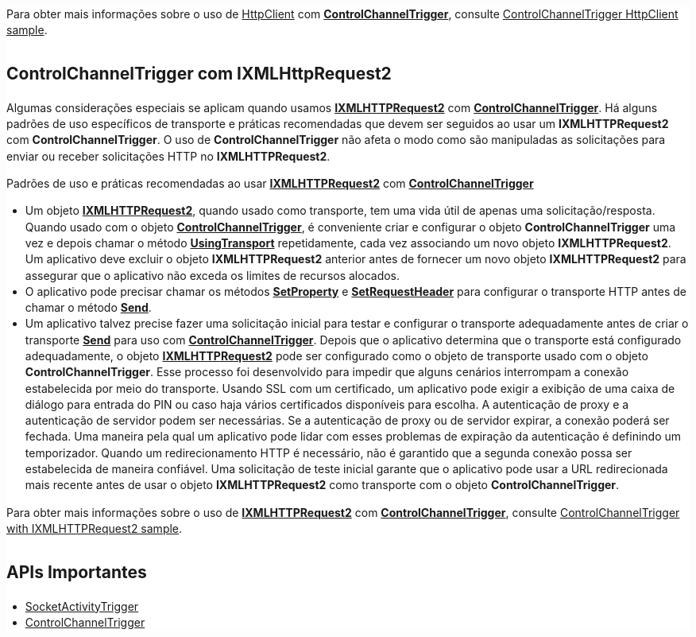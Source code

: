 Para obter mais informações sobre o uso de [HttpClient](https://go.microsoft.com/fwlink/p/?linkid=241637) com [**ControlChannelTrigger**](https://docs.microsoft.com/uwp/api/Windows.Networking.Sockets.ControlChannelTrigger), consulte [ControlChannelTrigger HttpClient sample](https://go.microsoft.com/fwlink/p/?linkid=258323).

## <a name="controlchanneltrigger-with-ixmlhttprequest2"></a>ControlChannelTrigger com IXMLHttpRequest2
Algumas considerações especiais se aplicam quando usamos [**IXMLHTTPRequest2**](https://docs.microsoft.com/previous-versions/windows/desktop/api/msxml6/nn-msxml6-ixmlhttprequest2) com [**ControlChannelTrigger**](https://docs.microsoft.com/uwp/api/Windows.Networking.Sockets.ControlChannelTrigger). Há alguns padrões de uso específicos de transporte e práticas recomendadas que devem ser seguidos ao usar um **IXMLHTTPRequest2** com **ControlChannelTrigger**. O uso de **ControlChannelTrigger** não afeta o modo como são manipuladas as solicitações para enviar ou receber solicitações HTTP no **IXMLHTTPRequest2**.

Padrões de uso e práticas recomendadas ao usar [**IXMLHTTPRequest2**](https://docs.microsoft.com/previous-versions/windows/desktop/api/msxml6/nn-msxml6-ixmlhttprequest2) com [**ControlChannelTrigger**](https://docs.microsoft.com/uwp/api/Windows.Networking.Sockets.ControlChannelTrigger)

-   Um objeto [**IXMLHTTPRequest2**](https://docs.microsoft.com/previous-versions/windows/desktop/api/msxml6/nn-msxml6-ixmlhttprequest2), quando usado como transporte, tem uma vida útil de apenas uma solicitação/resposta. Quando usado com o objeto [**ControlChannelTrigger**](https://docs.microsoft.com/uwp/api/Windows.Networking.Sockets.ControlChannelTrigger), é conveniente criar e configurar o objeto **ControlChannelTrigger** uma vez e depois chamar o método [**UsingTransport**](https://docs.microsoft.com/uwp/api/windows.networking.sockets.controlchanneltrigger.usingtransport) repetidamente, cada vez associando um novo objeto **IXMLHTTPRequest2**. Um aplicativo deve excluir o objeto **IXMLHTTPRequest2** anterior antes de fornecer um novo objeto **IXMLHTTPRequest2** para assegurar que o aplicativo não exceda os limites de recursos alocados.
-   O aplicativo pode precisar chamar os métodos [**SetProperty**](https://docs.microsoft.com/previous-versions/windows/desktop/api/msxml6/nf-msxml6-ixmlhttprequest2-setproperty) e [**SetRequestHeader**](https://docs.microsoft.com/previous-versions/windows/desktop/api/msxml6/nf-msxml6-ixmlhttprequest2-setrequestheader) para configurar o transporte HTTP antes de chamar o método [**Send**](https://docs.microsoft.com/previous-versions/windows/desktop/api/msxml6/nf-msxml6-ixmlhttprequest2-send).
-   Um aplicativo talvez precise fazer uma solicitação inicial para testar e configurar o transporte adequadamente antes de criar o transporte [**Send**](https://docs.microsoft.com/previous-versions/windows/desktop/api/msxml6/nf-msxml6-ixmlhttprequest2-send) para uso com [**ControlChannelTrigger**](https://docs.microsoft.com/uwp/api/Windows.Networking.Sockets.ControlChannelTrigger). Depois que o aplicativo determina que o transporte está configurado adequadamente, o objeto [**IXMLHTTPRequest2**](https://docs.microsoft.com/previous-versions/windows/desktop/api/msxml6/nn-msxml6-ixmlhttprequest2) pode ser configurado como o objeto de transporte usado com o objeto **ControlChannelTrigger**. Esse processo foi desenvolvido para impedir que alguns cenários interrompam a conexão estabelecida por meio do transporte. Usando SSL com um certificado, um aplicativo pode exigir a exibição de uma caixa de diálogo para entrada do PIN ou caso haja vários certificados disponíveis para escolha. A autenticação de proxy e a autenticação de servidor podem ser necessárias. Se a autenticação de proxy ou de servidor expirar, a conexão poderá ser fechada. Uma maneira pela qual um aplicativo pode lidar com esses problemas de expiração da autenticação é definindo um temporizador. Quando um redirecionamento HTTP é necessário, não é garantido que a segunda conexão possa ser estabelecida de maneira confiável. Uma solicitação de teste inicial garante que o aplicativo pode usar a URL redirecionada mais recente antes de usar o objeto **IXMLHTTPRequest2** como transporte com o objeto **ControlChannelTrigger**.

Para obter mais informações sobre o uso de [**IXMLHTTPRequest2**](https://docs.microsoft.com/previous-versions/windows/desktop/api/msxml6/nn-msxml6-ixmlhttprequest2) com [**ControlChannelTrigger**](https://docs.microsoft.com/uwp/api/Windows.Networking.Sockets.ControlChannelTrigger), consulte [ControlChannelTrigger with IXMLHTTPRequest2 sample](https://go.microsoft.com/fwlink/p/?linkid=258538).

## <a name="important-apis"></a>APIs Importantes
* [SocketActivityTrigger](/uwp/api/Windows.ApplicationModel.Background.SocketActivityTrigger)
* [ControlChannelTrigger](/uwp/api/Windows.Networking.Sockets.ControlChannelTrigger)
